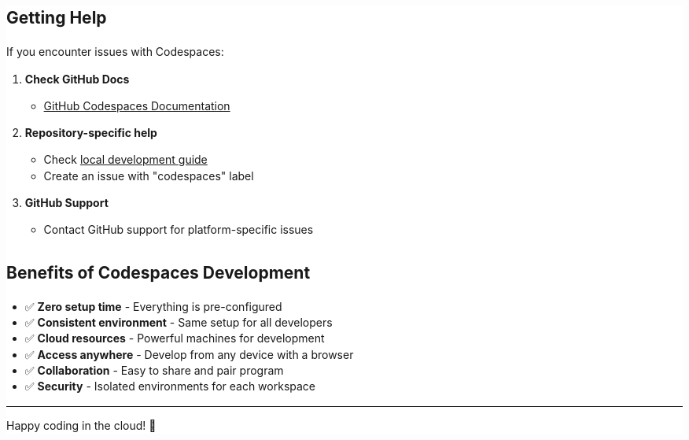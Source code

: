 ## Getting Help

If you encounter issues with Codespaces:

1. **Check GitHub Docs**

   - [GitHub Codespaces Documentation](https://docs.github.com/en/codespaces)

2. **Repository-specific help**

   - Check [local development guide](local-development.md)
   - Create an issue with "codespaces" label

3. **GitHub Support**
   - Contact GitHub support for platform-specific issues

## Benefits of Codespaces Development

- ✅ **Zero setup time** - Everything is pre-configured
- ✅ **Consistent environment** - Same setup for all developers
- ✅ **Cloud resources** - Powerful machines for development
- ✅ **Access anywhere** - Develop from any device with a browser
- ✅ **Collaboration** - Easy to share and pair program
- ✅ **Security** - Isolated environments for each workspace

---

Happy coding in the cloud! 🚀
